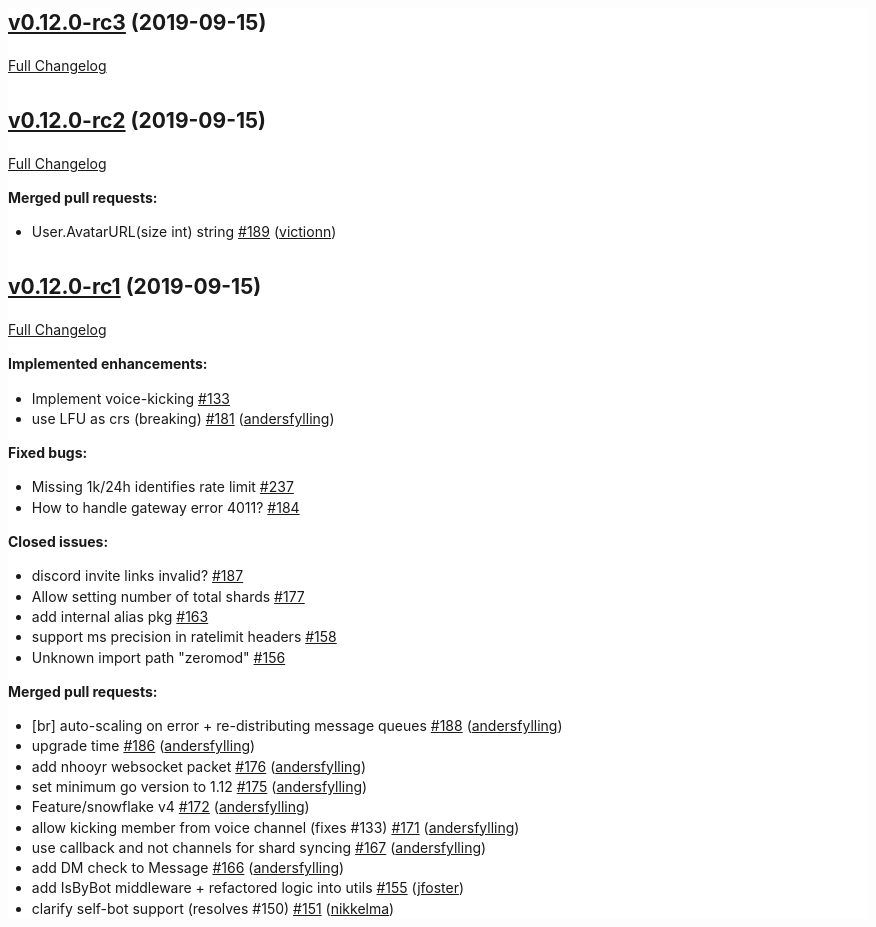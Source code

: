 ## [v0.12.0-rc3](https://github.com/andersfylling/disgord/tree/v0.12.0-rc3) (2019-09-15)
[Full Changelog](https://github.com/andersfylling/disgord/compare/v0.12.0-rc2...v0.12.0-rc3)

## [v0.12.0-rc2](https://github.com/andersfylling/disgord/tree/v0.12.0-rc2) (2019-09-15)
[Full Changelog](https://github.com/andersfylling/disgord/compare/v0.12.0-rc1...v0.12.0-rc2)

**Merged pull requests:**

- User.AvatarURL\(size int\) string [\#189](https://github.com/andersfylling/disgord/pull/189) ([victionn](https://github.com/victionn))

## [v0.12.0-rc1](https://github.com/andersfylling/disgord/tree/v0.12.0-rc1) (2019-09-15)
[Full Changelog](https://github.com/andersfylling/disgord/compare/v0.11.3...v0.12.0-rc1)

**Implemented enhancements:**

- Implement voice-kicking [\#133](https://github.com/andersfylling/disgord/issues/133)
- use LFU as crs \(breaking\) [\#181](https://github.com/andersfylling/disgord/pull/181) ([andersfylling](https://github.com/andersfylling))

**Fixed bugs:**

- Missing 1k/24h identifies rate limit [\#237](https://github.com/andersfylling/disgord/issues/237)
- How to handle gateway error 4011? [\#184](https://github.com/andersfylling/disgord/issues/184)

**Closed issues:**

- discord invite links invalid? [\#187](https://github.com/andersfylling/disgord/issues/187)
- Allow setting number of total shards [\#177](https://github.com/andersfylling/disgord/issues/177)
- add internal alias pkg [\#163](https://github.com/andersfylling/disgord/issues/163)
- support ms precision in ratelimit headers [\#158](https://github.com/andersfylling/disgord/issues/158)
- Unknown import path "zeromod" [\#156](https://github.com/andersfylling/disgord/issues/156)

**Merged pull requests:**

- \[br\] auto-scaling on error + re-distributing message queues [\#188](https://github.com/andersfylling/disgord/pull/188) ([andersfylling](https://github.com/andersfylling))
- upgrade time [\#186](https://github.com/andersfylling/disgord/pull/186) ([andersfylling](https://github.com/andersfylling))
- add nhooyr websocket packet [\#176](https://github.com/andersfylling/disgord/pull/176) ([andersfylling](https://github.com/andersfylling))
- set minimum go version to 1.12 [\#175](https://github.com/andersfylling/disgord/pull/175) ([andersfylling](https://github.com/andersfylling))
- Feature/snowflake v4 [\#172](https://github.com/andersfylling/disgord/pull/172) ([andersfylling](https://github.com/andersfylling))
- allow kicking member from voice channel \(fixes \#133\) [\#171](https://github.com/andersfylling/disgord/pull/171) ([andersfylling](https://github.com/andersfylling))
- use callback and not channels for shard syncing [\#167](https://github.com/andersfylling/disgord/pull/167) ([andersfylling](https://github.com/andersfylling))
- add DM check to Message [\#166](https://github.com/andersfylling/disgord/pull/166) ([andersfylling](https://github.com/andersfylling))
- add IsByBot middleware + refactored logic into utils [\#155](https://github.com/andersfylling/disgord/pull/155) ([jfoster](https://github.com/jfoster))
- clarify self-bot support \(resolves \#150\) [\#151](https://github.com/andersfylling/disgord/pull/151) ([nikkelma](https://github.com/nikkelma))
